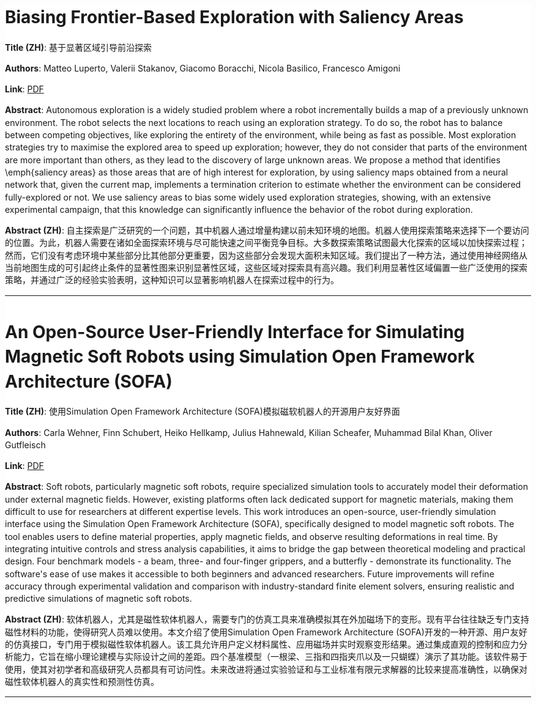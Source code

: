 # Biasing Frontier-Based Exploration with Saliency Areas 

**Title (ZH)**: 基于显著区域引导前沿探索 

**Authors**: Matteo Luperto, Valerii Stakanov, Giacomo Boracchi, Nicola Basilico, Francesco Amigoni  

**Link**: [PDF](https://arxiv.org/pdf/2508.10689)  

**Abstract**: Autonomous exploration is a widely studied problem where a robot incrementally builds a map of a previously unknown environment. The robot selects the next locations to reach using an exploration strategy. To do so, the robot has to balance between competing objectives, like exploring the entirety of the environment, while being as fast as possible. Most exploration strategies try to maximise the explored area to speed up exploration; however, they do not consider that parts of the environment are more important than others, as they lead to the discovery of large unknown areas. We propose a method that identifies \emph{saliency areas} as those areas that are of high interest for exploration, by using saliency maps obtained from a neural network that, given the current map, implements a termination criterion to estimate whether the environment can be considered fully-explored or not. We use saliency areas to bias some widely used exploration strategies, showing, with an extensive experimental campaign, that this knowledge can significantly influence the behavior of the robot during exploration. 

**Abstract (ZH)**: 自主探索是广泛研究的一个问题，其中机器人通过增量构建以前未知环境的地图。机器人使用探索策略来选择下一个要访问的位置。为此，机器人需要在诸如全面探索环境与尽可能快速之间平衡竞争目标。大多数探索策略试图最大化探索的区域以加快探索过程；然而，它们没有考虑环境中某些部分比其他部分更重要，因为这些部分会发现大面积未知区域。我们提出了一种方法，通过使用神经网络从当前地图生成的可引起终止条件的显著性图来识别显著性区域，这些区域对探索具有高兴趣。我们利用显著性区域偏置一些广泛使用的探索策略，并通过广泛的经验实验表明，这种知识可以显著影响机器人在探索过程中的行为。 

---
# An Open-Source User-Friendly Interface for Simulating Magnetic Soft Robots using Simulation Open Framework Architecture (SOFA) 

**Title (ZH)**: 使用Simulation Open Framework Architecture (SOFA)模拟磁软机器人的开源用户友好界面 

**Authors**: Carla Wehner, Finn Schubert, Heiko Hellkamp, Julius Hahnewald, Kilian Scheafer, Muhammad Bilal Khan, Oliver Gutfleisch  

**Link**: [PDF](https://arxiv.org/pdf/2508.10686)  

**Abstract**: Soft robots, particularly magnetic soft robots, require specialized simulation tools to accurately model their deformation under external magnetic fields. However, existing platforms often lack dedicated support for magnetic materials, making them difficult to use for researchers at different expertise levels. This work introduces an open-source, user-friendly simulation interface using the Simulation Open Framework Architecture (SOFA), specifically designed to model magnetic soft robots. The tool enables users to define material properties, apply magnetic fields, and observe resulting deformations in real time. By integrating intuitive controls and stress analysis capabilities, it aims to bridge the gap between theoretical modeling and practical design. Four benchmark models - a beam, three- and four-finger grippers, and a butterfly - demonstrate its functionality. The software's ease of use makes it accessible to both beginners and advanced researchers. Future improvements will refine accuracy through experimental validation and comparison with industry-standard finite element solvers, ensuring realistic and predictive simulations of magnetic soft robots. 

**Abstract (ZH)**: 软体机器人，尤其是磁性软体机器人，需要专门的仿真工具来准确模拟其在外加磁场下的变形。现有平台往往缺乏专门支持磁性材料的功能，使得研究人员难以使用。本文介绍了使用Simulation Open Framework Architecture (SOFA)开发的一种开源、用户友好的仿真接口，专门用于模拟磁性软体机器人。该工具允许用户定义材料属性、应用磁场并实时观察变形结果。通过集成直观的控制和应力分析能力，它旨在缩小理论建模与实际设计之间的差距。四个基准模型（一根梁、三指和四指夹爪以及一只蝴蝶）演示了其功能。该软件易于使用，使其对初学者和高级研究人员都具有可访问性。未来改进将通过实验验证和与工业标准有限元求解器的比较来提高准确性，以确保对磁性软体机器人的真实性和预测性仿真。 

---